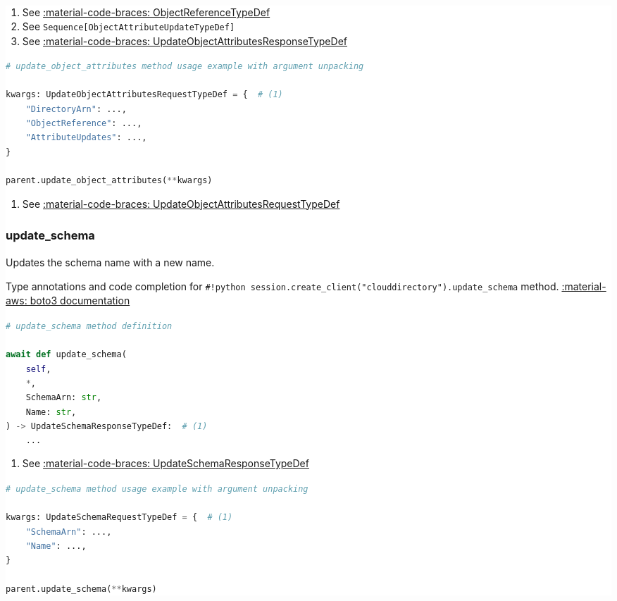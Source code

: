 1. See [:material-code-braces: ObjectReferenceTypeDef](./type_defs.md#objectreferencetypedef)
2. See `Sequence[ObjectAttributeUpdateTypeDef]`
3. See [:material-code-braces: UpdateObjectAttributesResponseTypeDef](./type_defs.md#updateobjectattributesresponsetypedef)


```python
# update_object_attributes method usage example with argument unpacking

kwargs: UpdateObjectAttributesRequestTypeDef = {  # (1)
    "DirectoryArn": ...,
    "ObjectReference": ...,
    "AttributeUpdates": ...,
}

parent.update_object_attributes(**kwargs)
```

1. See [:material-code-braces: UpdateObjectAttributesRequestTypeDef](./type_defs.md#updateobjectattributesrequesttypedef)

### update\_schema

Updates the schema name with a new name.

Type annotations and code completion for `#!python session.create_client("clouddirectory").update_schema` method.
[:material-aws: boto3 documentation](https://boto3.amazonaws.com/v1/documentation/api/latest/reference/services/clouddirectory/client/update_schema.html)

```python
# update_schema method definition

await def update_schema(
    self,
    *,
    SchemaArn: str,
    Name: str,
) -> UpdateSchemaResponseTypeDef:  # (1)
    ...
```

1. See [:material-code-braces: UpdateSchemaResponseTypeDef](./type_defs.md#updateschemaresponsetypedef)


```python
# update_schema method usage example with argument unpacking

kwargs: UpdateSchemaRequestTypeDef = {  # (1)
    "SchemaArn": ...,
    "Name": ...,
}

parent.update_schema(**kwargs)
```
